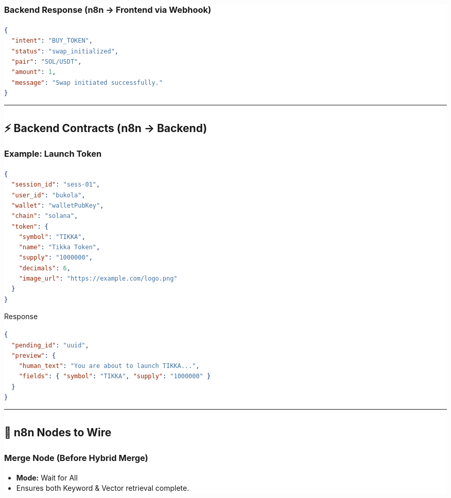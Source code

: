 ```json
```

### Backend Response (n8n → Frontend via Webhook)
```json
{
  "intent": "BUY_TOKEN",
  "status": "swap_initialized",
  "pair": "SOL/USDT",
  "amount": 1,
  "message": "Swap initiated successfully."
}
```

---

## ⚡ Backend Contracts (n8n → Backend)

### Example: Launch Token
```json
{
  "session_id": "sess-01",
  "user_id": "bukola",
  "wallet": "walletPubKey",
  "chain": "solana",
  "token": {
    "symbol": "TIKKA",
    "name": "Tikka Token",
    "supply": "1000000",
    "decimals": 6,
    "image_url": "https://example.com/logo.png"
  }
}
```
Response
```json
{
  "pending_id": "uuid",
  "preview": {
    "human_text": "You are about to launch TIKKA...",
    "fields": { "symbol": "TIKKA", "supply": "1000000" }
  }
}
```

---

## 🧩 n8n Nodes to Wire

### Merge Node (Before Hybrid Merge)
- **Mode:** Wait for All
- Ensures both Keyword & Vector retrieval complete.
